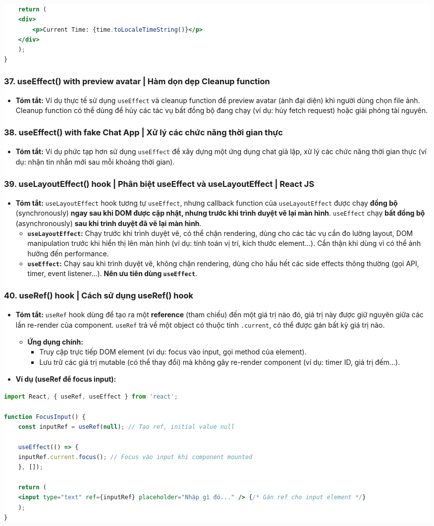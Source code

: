 ```jsx
    return (
    <div>
        <p>Current Time: {time.toLocaleTimeString()}</p>
    </div>
    );
}
```

### 37\. useEffect() with preview avatar | Hàm dọn dẹp Cleanup function

* **Tóm tắt:**  Ví dụ thực tế sử dụng `useEffect` và cleanup function để preview avatar (ảnh đại diện) khi người dùng chọn file ảnh. Cleanup function có thể dùng để hủy các tác vụ bất đồng bộ đang chạy (ví dụ: hủy fetch request) hoặc giải phóng tài nguyên.

### 38\. useEffect() with fake Chat App | Xử lý các chức năng thời gian thực

* **Tóm tắt:**  Ví dụ phức tạp hơn sử dụng `useEffect` để xây dựng một ứng dụng chat giả lập, xử lý các chức năng thời gian thực (ví dụ: nhận tin nhắn mới sau mỗi khoảng thời gian).

### 39\. useLayoutEffect() hook | Phân biệt useEffect và useLayoutEffect | React JS

* **Tóm tắt:** `useLayoutEffect` hook tương tự `useEffect`, nhưng callback function của `useLayoutEffect` được chạy **đồng bộ** (synchronously) **ngay sau khi DOM được cập nhật, nhưng trước khi trình duyệt vẽ lại màn hình**. `useEffect` chạy **bất đồng bộ** (asynchronously) **sau khi trình duyệt đã vẽ lại màn hình**.
    * **`useLayoutEffect`:**  Chạy trước khi trình duyệt vẽ, có thể chặn rendering, dùng cho các tác vụ cần đo lường layout, DOM manipulation trước khi hiển thị lên màn hình (ví dụ: tính toán vị trí, kích thước element...). Cẩn thận khi dùng vì có thể ảnh hưởng đến performance.
    * **`useEffect`:**  Chạy sau khi trình duyệt vẽ, không chặn rendering, dùng cho hầu hết các side effects thông thường (gọi API, timer, event listener...). **Nên ưu tiên dùng `useEffect`**.

### 40\. useRef() hook | Cách sử dụng useRef() hook

* **Tóm tắt:** `useRef` hook dùng để tạo ra một **reference** (tham chiếu) đến một giá trị nào đó, giá trị này được giữ nguyên giữa các lần re-render của component. `useRef` trả về một object có thuộc tính `.current`, có thể được gán bất kỳ giá trị nào.
    * **Ứng dụng chính:**
        * Truy cập trực tiếp DOM element (ví dụ: focus vào input, gọi method của element).
        * Lưu trữ các giá trị mutable (có thể thay đổi) mà không gây re-render component (ví dụ: timer ID, giá trị đếm...).

* **Ví dụ (useRef để focus input):**

```jsx
import React, { useRef, useEffect } from 'react';

function FocusInput() {
    const inputRef = useRef(null); // Tạo ref, initial value null

    useEffect(() => {
    inputRef.current.focus(); // Focus vào input khi component mounted
    }, []);

    return (
    <input type="text" ref={inputRef} placeholder="Nhập gì đó..." /> {/* Gán ref cho input element */}
    );
}
```

